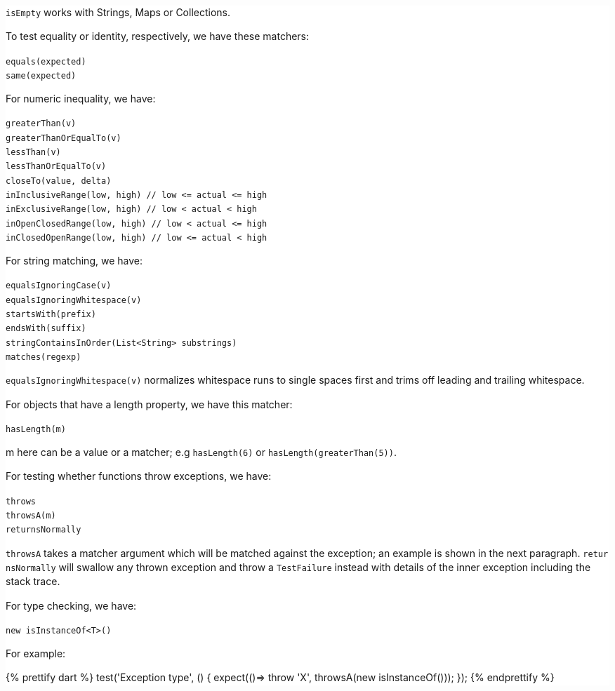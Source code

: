 `isEmpty` works with Strings, Maps or Collections.

To test equality or identity, respectively, we have these matchers:

    equals(expected)
    same(expected)

For numeric inequality, we have:

    greaterThan(v)
    greaterThanOrEqualTo(v)
    lessThan(v)
    lessThanOrEqualTo(v)
    closeTo(value, delta)
    inInclusiveRange(low, high) // low <= actual <= high
    inExclusiveRange(low, high) // low < actual < high
    inOpenClosedRange(low, high) // low < actual <= high
    inClosedOpenRange(low, high) // low <= actual < high

For string matching, we have:

    equalsIgnoringCase(v)
    equalsIgnoringWhitespace(v)
    startsWith(prefix)
    endsWith(suffix)
    stringContainsInOrder(List<String> substrings)
    matches(regexp)

`equalsIgnoringWhitespace(v)` normalizes whitespace runs to single spaces
first and trims off leading and trailing whitespace.


For objects that have a length property, we have this matcher:

    hasLength(m)

m here can be a value or a matcher;
e.g `hasLength(6)` or `hasLength(greaterThan(5))`.

For testing whether functions throw exceptions, we have:

    throws
    throwsA(m)
    returnsNormally

`throwsA` takes a matcher argument which will be matched against the exception;
an example is shown in the next paragraph.
`returnsNormally` will swallow any thrown exception
and throw a `TestFailure` instead
with details of the inner exception including the stack trace.

For type checking, we have:

    new isInstanceOf<T>()

For example:

{% prettify dart %}
test('Exception type', () {
    expect(()=> throw 'X',
    throwsA(new isInstanceOf<String>()));
});
{% endprettify %}
